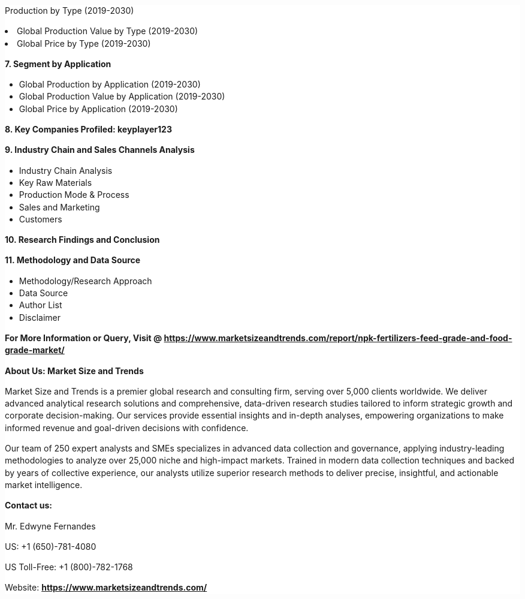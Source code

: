 Production by Type (2019-2030)</li><li>Global Production Value by Type (2019-2030)</li><li>Global Price by Type (2019-2030)</li></ul><p><strong>7. Segment by Application</strong></p><ul><li>Global Production by Application (2019-2030)</li><li>Global Production Value by Application (2019-2030)</li><li>Global Price by Application (2019-2030)</li></ul><p><strong>8. Key Companies Profiled: keyplayer123</strong></p><p><strong>9. Industry Chain and Sales Channels Analysis</strong></p><ul><li>Industry Chain Analysis</li><li>Key Raw Materials</li><li>Production Mode &amp; Process</li><li>Sales and Marketing</li><li>Customers</li></ul><p><strong>10. Research Findings and Conclusion</strong></p><p><strong>11. Methodology and Data Source</strong></p><ul><li>Methodology/Research Approach</li><li>Data Source</li><li>Author List</li><li>Disclaimer</li></ul></p><p><strong>For More Information or Query, Visit @ <a href="https://www.marketsizeandtrends.com/report/npk-fertilizers-feed-grade-and-food-grade-market/">https://www.marketsizeandtrends.com/report/npk-fertilizers-feed-grade-and-food-grade-market/</a></strong></p><p><strong>About Us: Market Size and Trends</strong></p><p>Market Size and Trends is a premier global research and consulting firm, serving over 5,000 clients worldwide. We deliver advanced analytical research solutions and comprehensive, data-driven research studies tailored to inform strategic growth and corporate decision-making. Our services provide essential insights and in-depth analyses, empowering organizations to make informed revenue and goal-driven decisions with confidence.</p><p>Our team of 250 expert analysts and SMEs specializes in advanced data collection and governance, applying industry-leading methodologies to analyze over 25,000 niche and high-impact markets. Trained in modern data collection techniques and backed by years of collective experience, our analysts utilize superior research methods to deliver precise, insightful, and actionable market intelligence.</p><p><strong>Contact us:</strong></p><p>Mr. Edwyne Fernandes</p><p>US: +1 (650)-781-4080</p><p>US Toll-Free: +1 (800)-782-1768</p><p>Website: <strong><a href="https://www.marketsizeandtrends.com/">https://www.marketsizeandtrends.com/</a></strong></p>
